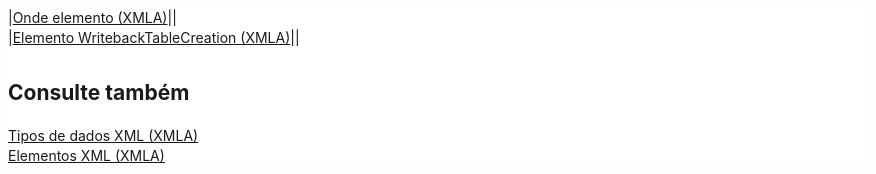 |[Onde elemento &#40;XMLA&#41;](where-element-xmla.md)||  
|[Elemento WritebackTableCreation &#40;XMLA&#41;](writebacktablecreation-element-xmla.md)||  
  
## <a name="see-also"></a>Consulte também  
 [Tipos de dados XML &#40;XMLA&#41;](../xml-data-types/xml-data-types-xmla.md)   
 [Elementos XML &#40;XMLA&#41;](../../dev-guide/xml-elements-xmla.md)  
  
  